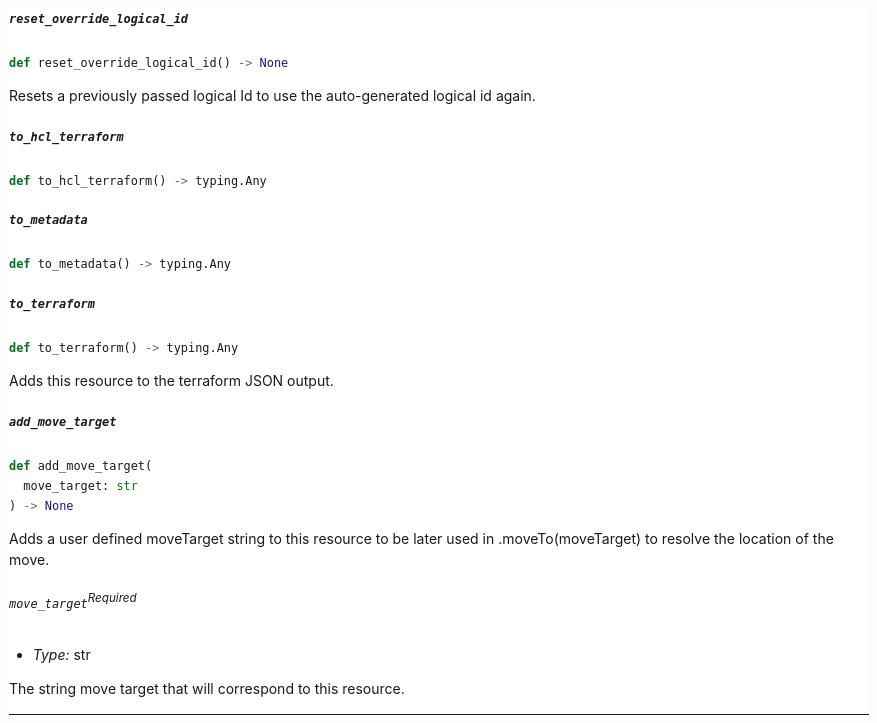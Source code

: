
##### `reset_override_logical_id` <a name="reset_override_logical_id" id="@cdktf/provider-azurerm.virtualNetworkGatewayNatRule.VirtualNetworkGatewayNatRule.resetOverrideLogicalId"></a>

```python
def reset_override_logical_id() -> None
```

Resets a previously passed logical Id to use the auto-generated logical id again.

##### `to_hcl_terraform` <a name="to_hcl_terraform" id="@cdktf/provider-azurerm.virtualNetworkGatewayNatRule.VirtualNetworkGatewayNatRule.toHclTerraform"></a>

```python
def to_hcl_terraform() -> typing.Any
```

##### `to_metadata` <a name="to_metadata" id="@cdktf/provider-azurerm.virtualNetworkGatewayNatRule.VirtualNetworkGatewayNatRule.toMetadata"></a>

```python
def to_metadata() -> typing.Any
```

##### `to_terraform` <a name="to_terraform" id="@cdktf/provider-azurerm.virtualNetworkGatewayNatRule.VirtualNetworkGatewayNatRule.toTerraform"></a>

```python
def to_terraform() -> typing.Any
```

Adds this resource to the terraform JSON output.

##### `add_move_target` <a name="add_move_target" id="@cdktf/provider-azurerm.virtualNetworkGatewayNatRule.VirtualNetworkGatewayNatRule.addMoveTarget"></a>

```python
def add_move_target(
  move_target: str
) -> None
```

Adds a user defined moveTarget string to this resource to be later used in .moveTo(moveTarget) to resolve the location of the move.

###### `move_target`<sup>Required</sup> <a name="move_target" id="@cdktf/provider-azurerm.virtualNetworkGatewayNatRule.VirtualNetworkGatewayNatRule.addMoveTarget.parameter.moveTarget"></a>

- *Type:* str

The string move target that will correspond to this resource.

---